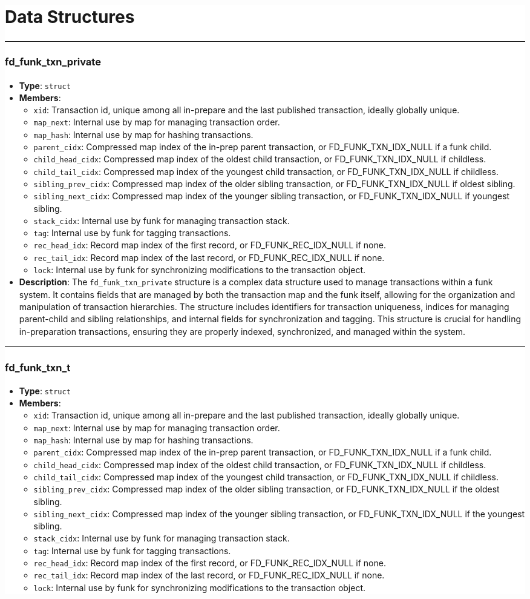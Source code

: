 
# Data Structures

---
### fd\_funk\_txn\_private
- **Type**: `struct`
- **Members**:
    - `xid`: Transaction id, unique among all in-prepare and the last published transaction, ideally globally unique.
    - `map_next`: Internal use by map for managing transaction order.
    - `map_hash`: Internal use by map for hashing transactions.
    - `parent_cidx`: Compressed map index of the in-prep parent transaction, or FD_FUNK_TXN_IDX_NULL if a funk child.
    - `child_head_cidx`: Compressed map index of the oldest child transaction, or FD_FUNK_TXN_IDX_NULL if childless.
    - `child_tail_cidx`: Compressed map index of the youngest child transaction, or FD_FUNK_TXN_IDX_NULL if childless.
    - `sibling_prev_cidx`: Compressed map index of the older sibling transaction, or FD_FUNK_TXN_IDX_NULL if oldest sibling.
    - `sibling_next_cidx`: Compressed map index of the younger sibling transaction, or FD_FUNK_TXN_IDX_NULL if youngest sibling.
    - `stack_cidx`: Internal use by funk for managing transaction stack.
    - `tag`: Internal use by funk for tagging transactions.
    - `rec_head_idx`: Record map index of the first record, or FD_FUNK_REC_IDX_NULL if none.
    - `rec_tail_idx`: Record map index of the last record, or FD_FUNK_REC_IDX_NULL if none.
    - `lock`: Internal use by funk for synchronizing modifications to the transaction object.
- **Description**: The `fd_funk_txn_private` structure is a complex data structure used to manage transactions within a funk system. It contains fields that are managed by both the transaction map and the funk itself, allowing for the organization and manipulation of transaction hierarchies. The structure includes identifiers for transaction uniqueness, indices for managing parent-child and sibling relationships, and internal fields for synchronization and tagging. This structure is crucial for handling in-preparation transactions, ensuring they are properly indexed, synchronized, and managed within the system.


---
### fd\_funk\_txn\_t
- **Type**: `struct`
- **Members**:
    - `xid`: Transaction id, unique among all in-prepare and the last published transaction, ideally globally unique.
    - `map_next`: Internal use by map for managing transaction order.
    - `map_hash`: Internal use by map for hashing transactions.
    - `parent_cidx`: Compressed map index of the in-prep parent transaction, or FD_FUNK_TXN_IDX_NULL if a funk child.
    - `child_head_cidx`: Compressed map index of the oldest child transaction, or FD_FUNK_TXN_IDX_NULL if childless.
    - `child_tail_cidx`: Compressed map index of the youngest child transaction, or FD_FUNK_TXN_IDX_NULL if childless.
    - `sibling_prev_cidx`: Compressed map index of the older sibling transaction, or FD_FUNK_TXN_IDX_NULL if the oldest sibling.
    - `sibling_next_cidx`: Compressed map index of the younger sibling transaction, or FD_FUNK_TXN_IDX_NULL if the youngest sibling.
    - `stack_cidx`: Internal use by funk for managing transaction stack.
    - `tag`: Internal use by funk for tagging transactions.
    - `rec_head_idx`: Record map index of the first record, or FD_FUNK_REC_IDX_NULL if none.
    - `rec_tail_idx`: Record map index of the last record, or FD_FUNK_REC_IDX_NULL if none.
    - `lock`: Internal use by funk for synchronizing modifications to the transaction object.